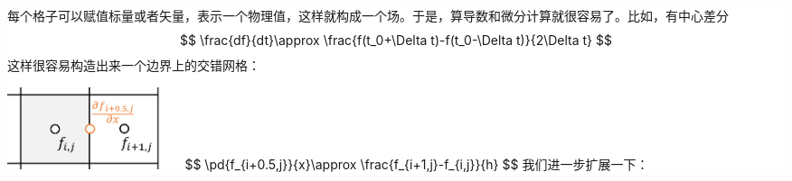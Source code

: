 每个格子可以赋值标量或者矢量，表示一个物理值，这样就构成一个场。于是，算导数和微分计算就很容易了。比如，有中心差分
$$
\frac{df}{dt}\approx \frac{f(t_0+\Delta t)-f(t_0-\Delta t)}{2\Delta t}
$$
这样很容易构造出来一个边界上的交错网格：

<img src="./assets/image-20231125210710405.png" alt="image-20231125210710405" style="zoom:23%;" />
$$
\pd{f_{i+0.5,j}}{x}\approx \frac{f_{i+1,j}-f_{i,j}}{h}
$$
我们进一步扩展一下：
